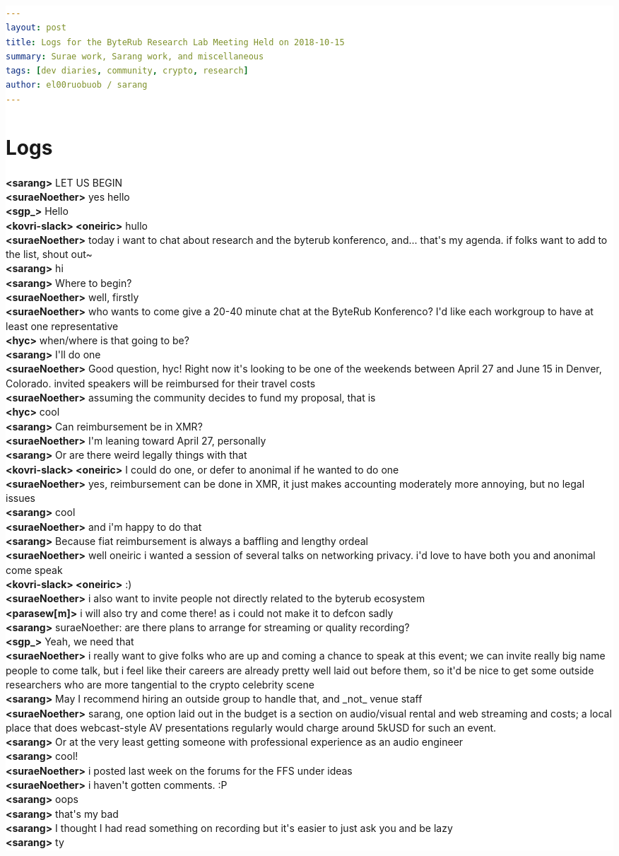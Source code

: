 ```yaml
---
layout: post
title: Logs for the ByteRub Research Lab Meeting Held on 2018-10-15
summary: Surae work, Sarang work, and miscellaneous
tags: [dev diaries, community, crypto, research]
author: el00ruobuob / sarang
---
```


# Logs  

**\<sarang>** LET US BEGIN  
**\<suraeNoether>** yes hello  
**\<sgp\_>** Hello  
**\<kovri-slack> \<oneiric>** hullo  
**\<suraeNoether>** today i want to chat about research and the byterub konferenco, and... that's my agenda. if folks want to add to the list, shout out~  
**\<sarang>** hi  
**\<sarang>** Where to begin?  
**\<suraeNoether>** well, firstly  
**\<suraeNoether>** who wants to come give a 20-40 minute chat at the ByteRub Konferenco? I'd like each workgroup to have at least one representative  
**\<hyc>** when/where is that going to be?  
**\<sarang>** I'll do one  
**\<suraeNoether>** Good question, hyc! Right now it's looking to be one of the weekends between April 27 and June 15 in Denver, Colorado. invited speakers will be reimbursed for their travel costs  
**\<suraeNoether>** assuming the community decides to fund my proposal, that is  
**\<hyc>** cool  
**\<sarang>** Can reimbursement be in XMR?  
**\<suraeNoether>** I'm leaning toward April 27, personally  
**\<sarang>** Or are there weird legally things with that  
**\<kovri-slack> \<oneiric>** I could do one, or defer to anonimal if he wanted to do one  
**\<suraeNoether>** yes, reimbursement can be done in XMR, it just makes accounting moderately more annoying, but no legal issues  
**\<sarang>** cool  
**\<suraeNoether>** and i'm happy to do that  
**\<sarang>** Because fiat reimbursement is always a baffling and lengthy ordeal  
**\<suraeNoether>** well oneiric i wanted a session of several talks on networking privacy. i'd love to have both you and anonimal come speak  
**\<kovri-slack> \<oneiric>** :)  
**\<suraeNoether>** i also want to invite people not directly related to the byterub ecosystem  
**\<parasew[m]>** i will also try and come there! as i could not make it to defcon sadly  
**\<sarang>** suraeNoether: are there plans to arrange for streaming or quality recording?  
**\<sgp\_>** Yeah, we need that  
**\<suraeNoether>** i really want to give folks who are up and coming a chance to speak at this event; we can invite really big name people to come talk, but i feel like their careers are already pretty well laid out before them, so it'd be nice to get some outside researchers who are more tangential to the crypto celebrity scene  
**\<sarang>** May I recommend hiring an outside group to handle that, and \_not\_ venue staff  
**\<suraeNoether>** sarang, one option laid out in the budget is a section on audio/visual rental and web streaming and costs; a local place that does webcast-style AV presentations regularly would charge around 5kUSD for such an event.  
**\<sarang>** Or at the very least getting someone with professional experience as an audio engineer  
**\<sarang>** cool!  
**\<suraeNoether>** i posted last week on the forums for the FFS under ideas  
**\<suraeNoether>** i haven't gotten comments. :P  
**\<sarang>** oops  
**\<sarang>** that's my bad  
**\<sarang>** I thought I had read something on recording but it's easier to just ask you and be lazy  
**\<sarang>** ty  